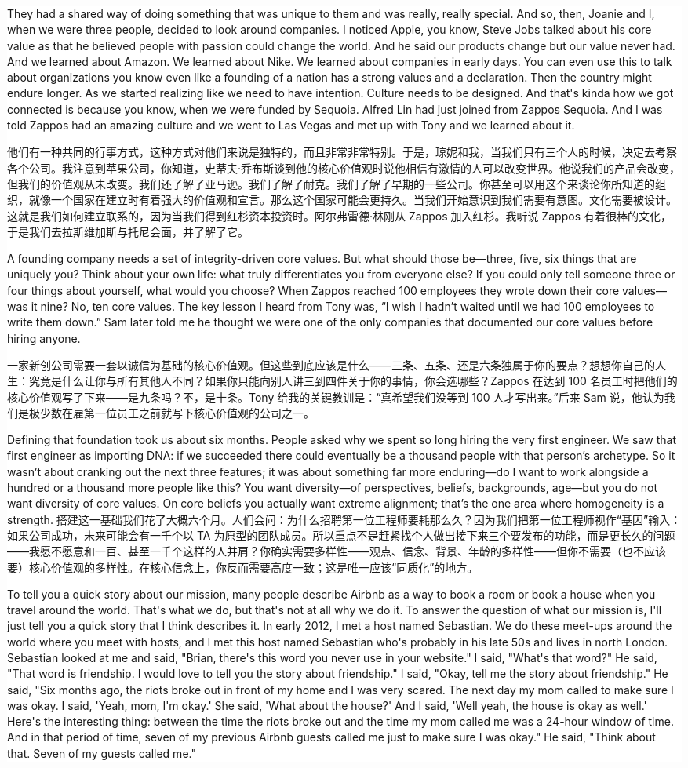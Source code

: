They had a shared way of doing something that was unique to them and was really, really special. And so, then, Joanie and I, when we were three people, decided to look around companies. I noticed Apple, you know, Steve Jobs talked about his core value as that he believed people with passion could change the world. And he said our products change but our value never had. And we learned about Amazon. We learned about Nike. We learned about companies in early days. You can even use this to talk about organizations you know even like a founding of a nation has a strong values and a declaration. Then the country might endure longer. As we started realizing like we need to have intention. Culture needs to be designed. And that's kinda how we got connected is because you know, when we were funded by Sequoia. Alfred Lin had just joined from Zappos Sequoia. And I was told Zappos had an amazing culture and we went to Las Vegas and met up with Tony and we learned about it.

他们有一种共同的行事方式，这种方式对他们来说是独特的，而且非常非常特别。于是，琼妮和我，当我们只有三个人的时候，决定去考察各个公司。我注意到苹果公司，你知道，史蒂夫·乔布斯谈到他的核心价值观时说他相信有激情的人可以改变世界。他说我们的产品会改变，但我们的价值观从未改变。我们还了解了亚马逊。我们了解了耐克。我们了解了早期的一些公司。你甚至可以用这个来谈论你所知道的组织，就像一个国家在建立时有着强大的价值观和宣言。那么这个国家可能会更持久。当我们开始意识到我们需要有意图。文化需要被设计。这就是我们如何建立联系的，因为当我们得到红杉资本投资时。阿尔弗雷德·林刚从 Zappos 加入红杉。我听说 Zappos 有着很棒的文化，于是我们去拉斯维加斯与托尼会面，并了解了它。

A founding company needs a set of integrity-driven core values. But what should those be—three, five, six things that are uniquely you? Think about your own life: what truly differentiates you from everyone else? If you could only tell someone three or four things about yourself, what would you choose? When Zappos reached 100 employees they wrote down their core values—was it nine? No, ten core values. The key lesson I heard from Tony was, “I wish I hadn’t waited until we had 100 employees to write them down.” Sam later told me he thought we were one of the only companies that documented our core values before hiring anyone.

一家新创公司需要一套以诚信为基础的核心价值观。但这些到底应该是什么——三条、五条、还是六条独属于你的要点？想想你自己的人生：究竟是什么让你与所有其他人不同？如果你只能向别人讲三到四件关于你的事情，你会选哪些？Zappos 在达到 100 名员工时把他们的核心价值观写了下来——是九条吗？不，是十条。Tony 给我的关键教训是：“真希望我们没等到 100 人才写出来。”后来 Sam 说，他认为我们是极少数在雇第一位员工之前就写下核心价值观的公司之一。

Defining that foundation took us about six months. People asked why we spent so long hiring the very first engineer. We saw that first engineer as importing DNA: if we succeeded there could eventually be a thousand people with that person’s archetype. So it wasn’t about cranking out the next three features; it was about something far more enduring—do I want to work alongside a hundred or a thousand more people like this? You want diversity—of perspectives, beliefs, backgrounds, age—but you do not want diversity of core values. On core beliefs you actually want extreme alignment; that’s the one area where homogeneity is a strength.
搭建这一基础我们花了大概六个月。人们会问：为什么招聘第一位工程师要耗那么久？因为我们把第一位工程师视作“基因”输入：如果公司成功，未来可能会有一千个以 TA 为原型的团队成员。所以重点不是赶紧找个人做出接下来三个要发布的功能，而是更长久的问题——我愿不愿意和一百、甚至一千个这样的人并肩？你确实需要多样性——观点、信念、背景、年龄的多样性——但你不需要（也不应该要）核心价值观的多样性。在核心信念上，你反而需要高度一致；这是唯一应该“同质化”的地方。

To tell you a quick story about our mission, many people describe Airbnb as a way to book a room or book a house when you travel around the world. That's what we do, but that's not at all why we do it. To answer the question of what our mission is, I'll just tell you a quick story that I think describes it. In early 2012, I met a host named Sebastian. We do these meet-ups around the world where you meet with hosts, and I met this host named Sebastian who's probably in his late 50s and lives in north London. Sebastian looked at me and said, "Brian, there's this word you never use in your website." I said, "What's that word?" He said, "That word is friendship. I would love to tell you the story about friendship." I said, "Okay, tell me the story about friendship." He said, "Six months ago, the riots broke out in front of my home and I was very scared. The next day my mom called to make sure I was okay. I said, 'Yeah, mom, I'm okay.' She said, 'What about the house?' And I said, 'Well yeah, the house is okay as well.' Here's the interesting thing: between the time the riots broke out and the time my mom called me was a 24-hour window of time. And in that period of time, seven of my previous Airbnb guests called me just to make sure I was okay." He said, "Think about that. Seven of my guests called me."

